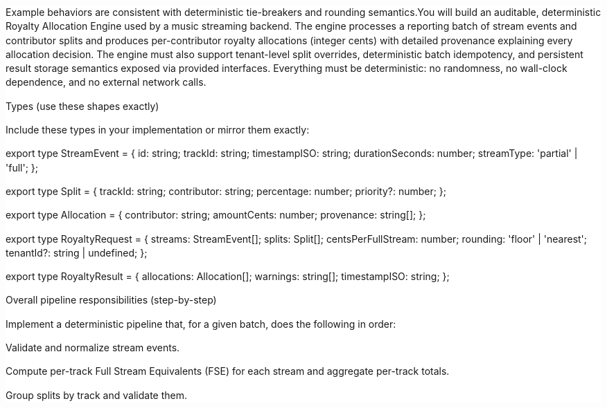 Example behaviors are consistent with deterministic tie-breakers and rounding semantics.You will build an auditable, deterministic Royalty Allocation Engine used by a music streaming backend. The engine processes a reporting batch of stream events and contributor splits and produces per-contributor royalty allocations (integer cents) with detailed provenance explaining every allocation decision. The engine must also support tenant-level split overrides, deterministic batch idempotency, and persistent result storage semantics exposed via provided interfaces. Everything must be deterministic: no randomness, no wall-clock dependence, and no external network calls.

Types (use these shapes exactly)

Include these types in your implementation or mirror them exactly:

export type StreamEvent = {
  id: string;
  trackId: string;
  timestampISO: string;
  durationSeconds: number;
  streamType: 'partial' | 'full';
};

export type Split = {
  trackId: string;
  contributor: string;
  percentage: number;
  priority?: number;
};

export type Allocation = {
  contributor: string;
  amountCents: number;
  provenance: string[];
};

export type RoyaltyRequest = {
  streams: StreamEvent[];
  splits: Split[];
  centsPerFullStream: number;
  rounding: 'floor' | 'nearest';
  tenantId?: string | undefined;
};

export type RoyaltyResult = {
  allocations: Allocation[];
  warnings: string[];
  timestampISO: string;
};

Overall pipeline responsibilities (step-by-step)

Implement a deterministic pipeline that, for a given batch, does the following in order:

Validate and normalize stream events.

Compute per-track Full Stream Equivalents (FSE) for each stream and aggregate per-track totals.

Group splits by track and validate them.
